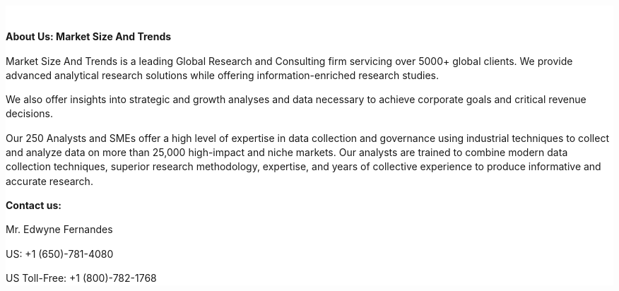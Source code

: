 </ol></body></html></strong></p><p id="ember65" class="ember-view reader-text-block__paragraph">&nbsp;</p><p id="" class=""><strong>About Us: Market Size And Trends</strong></p><p id="" class="">Market Size And Trends is a leading Global Research and Consulting firm servicing over 5000+ global clients. We provide advanced analytical research solutions while offering information-enriched research studies.</p><p id="" class="">We also offer insights into strategic and growth analyses and data necessary to achieve corporate goals and critical revenue decisions.</p><p id="" class="">Our 250 Analysts and SMEs offer a high level of expertise in data collection and governance using industrial techniques to collect and analyze data on more than 25,000 high-impact and niche markets. Our analysts are trained to combine modern data collection techniques, superior research methodology, expertise, and years of collective experience to produce informative and accurate research.</p><p id="" class=""><strong>Contact us:</strong></p><p id="" class="">Mr. Edwyne Fernandes</p><p id="" class="">US: +1 (650)-781-4080</p><p id="" class="">US Toll-Free: +1 (800)-782-1768</p>
